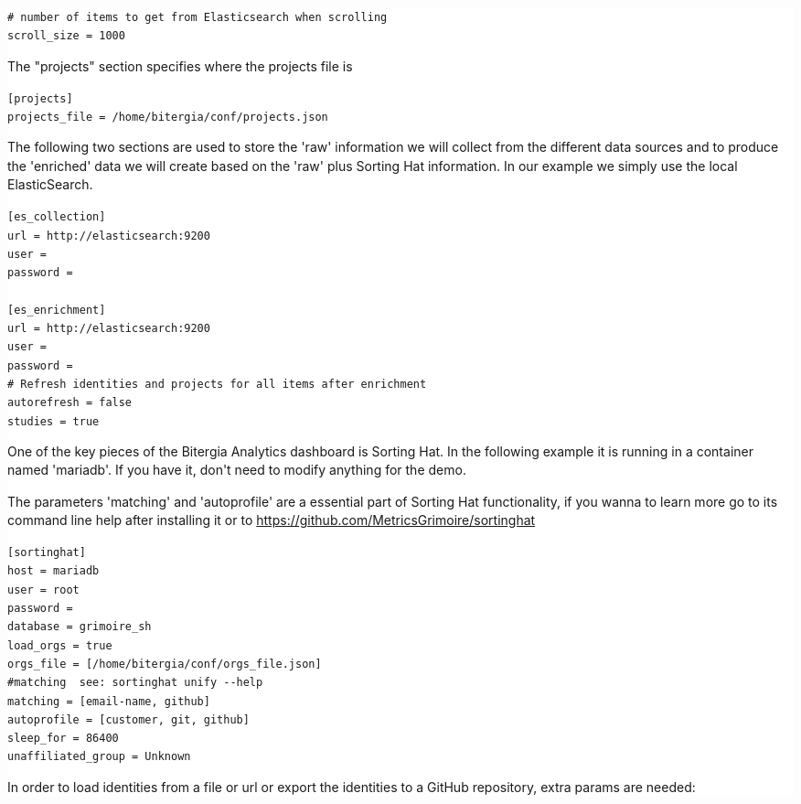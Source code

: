 ```
# number of items to get from Elasticsearch when scrolling
scroll_size = 1000
```

The "projects" section  specifies where the projects file is

```
[projects]
projects_file = /home/bitergia/conf/projects.json
```

The following two sections are used to store the 'raw' information we will
collect from the different data sources and to produce the 'enriched' data
we will create based on the 'raw' plus Sorting Hat information. In our example
we simply use the local ElasticSearch.

```
[es_collection]
url = http://elasticsearch:9200
user =
password =

[es_enrichment]
url = http://elasticsearch:9200
user =
password =
# Refresh identities and projects for all items after enrichment
autorefresh = false
studies = true
```

One of the key pieces of the Bitergia Analytics dashboard is Sorting Hat. In
the following example it is running in a container named 'mariadb'. If you have
it, don't need to modify anything for the demo.

The parameters 'matching' and 'autoprofile' are a essential part of Sorting Hat
functionality, if you wanna to learn more go to its command line help after
installing it or to https://github.com/MetricsGrimoire/sortinghat
```
[sortinghat]
host = mariadb
user = root
password =
database = grimoire_sh
load_orgs = true
orgs_file = [/home/bitergia/conf/orgs_file.json]
#matching  see: sortinghat unify --help
matching = [email-name, github]
autoprofile = [customer, git, github]
sleep_for = 86400
unaffiliated_group = Unknown
```

In order to load identities from a file or url or export the identities to a
GitHub repository, extra params are needed:

